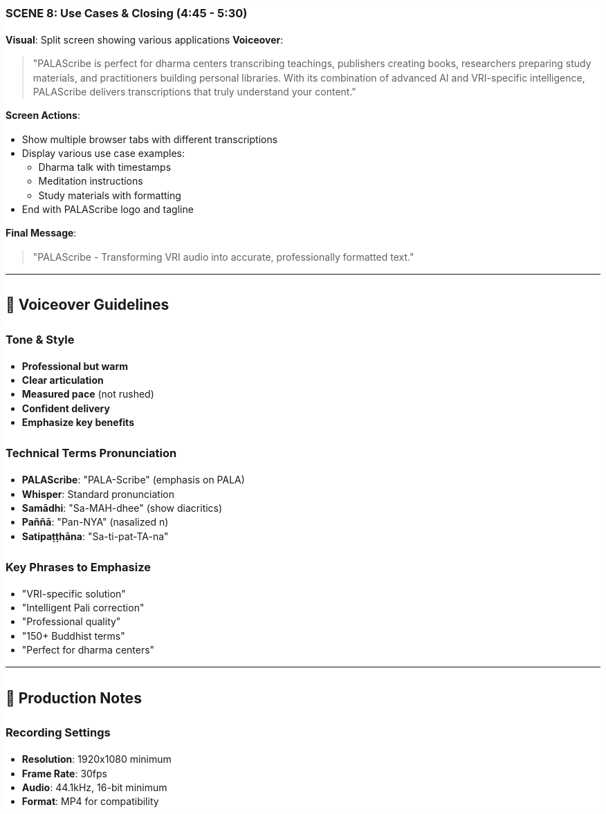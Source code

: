 ### **SCENE 8: Use Cases & Closing (4:45 - 5:30)**

**Visual**: Split screen showing various applications
**Voiceover**:
> "PALAScribe is perfect for dharma centers transcribing teachings, publishers creating books, researchers preparing study materials, and practitioners building personal libraries. With its combination of advanced AI and VRI-specific intelligence, PALAScribe delivers transcriptions that truly understand your content."

**Screen Actions**:
- Show multiple browser tabs with different transcriptions
- Display various use case examples:
  - Dharma talk with timestamps
  - Meditation instructions
  - Study materials with formatting
- End with PALAScribe logo and tagline

**Final Message**:
> "PALAScribe - Transforming VRI audio into accurate, professionally formatted text."

---

## 🎤 Voiceover Guidelines

### **Tone & Style**
- **Professional but warm**
- **Clear articulation**
- **Measured pace** (not rushed)
- **Confident delivery**
- **Emphasize key benefits**

### **Technical Terms Pronunciation**
- **PALAScribe**: "PALA-Scribe" (emphasis on PALA)
- **Whisper**: Standard pronunciation
- **Samādhi**: "Sa-MAH-dhee" (show diacritics)
- **Paññā**: "Pan-NYA" (nasalized n)
- **Satipaṭṭhāna**: "Sa-ti-pat-TA-na"

### **Key Phrases to Emphasize**
- "VRI-specific solution"
- "Intelligent Pali correction"
- "Professional quality"
- "150+ Buddhist terms"
- "Perfect for dharma centers"

---

## 🎥 Production Notes

### **Recording Settings**
- **Resolution**: 1920x1080 minimum
- **Frame Rate**: 30fps
- **Audio**: 44.1kHz, 16-bit minimum
- **Format**: MP4 for compatibility
